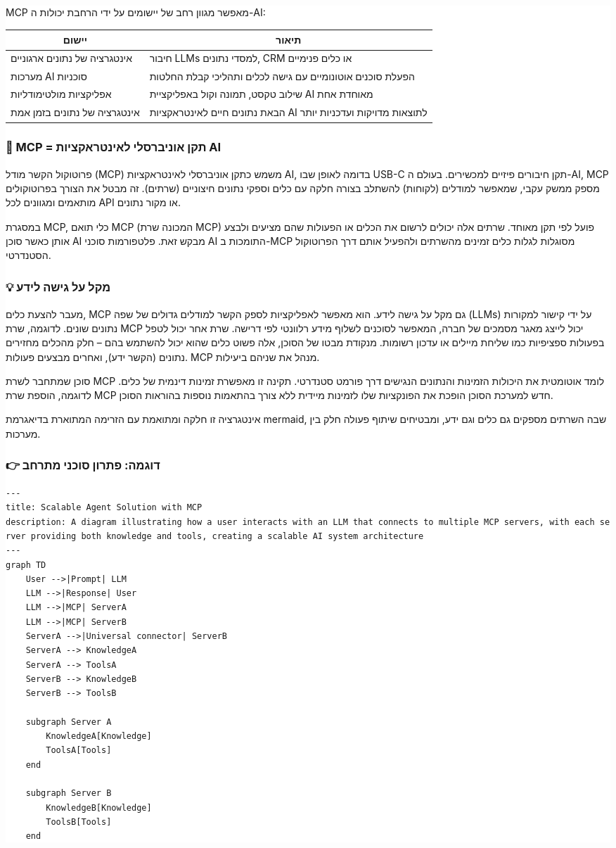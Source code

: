 MCP מאפשר מגוון רחב של יישומים על ידי הרחבת יכולות ה-AI:

| **יישום**                  | **תיאור**                                                                    |
|----------------------------|-------------------------------------------------------------------------------|
| אינטגרציה של נתונים ארגוניים | חיבור LLMs למסדי נתונים, CRM או כלים פנימיים                               |
| מערכות AI סוכניות          | הפעלת סוכנים אוטונומיים עם גישה לכלים ותהליכי קבלת החלטות                  |
| אפליקציות מולטימודליות    | שילוב טקסט, תמונה וקול באפליקציית AI מאוחדת אחת                            |
| אינטגרציה של נתונים בזמן אמת | הבאת נתונים חיים לאינטראקציות AI לתוצאות מדויקות ועדכניות יותר             |

### 🧠 MCP = תקן אוניברסלי לאינטראקציות AI

פרוטוקול הקשר מודל (MCP) משמש כתקן אוניברסלי לאינטראקציות AI, בדומה לאופן שבו USB-C תקן חיבורים פיזיים למכשירים. בעולם ה-AI, MCP מספק ממשק עקבי, שמאפשר למודלים (לקוחות) להשתלב בצורה חלקה עם כלים וספקי נתונים חיצוניים (שרתים). זה מבטל את הצורך בפרוטוקולים מותאמים ומגוונים לכל API או מקור נתונים.

במסגרת MCP, כלי תואם MCP (המכונה שרת MCP) פועל לפי תקן מאוחד. שרתים אלה יכולים לרשום את הכלים או הפעולות שהם מציעים ולבצע אותן כאשר סוכן AI מבקש זאת. פלטפורמות סוכני AI התומכות ב-MCP מסוגלות לגלות כלים זמינים מהשרתים ולהפעיל אותם דרך הפרוטוקול הסטנדרטי.

### 💡 מקל על גישה לידע

מעבר להצעת כלים, MCP גם מקל על גישה לידע. הוא מאפשר לאפליקציות לספק הקשר למודלים גדולים של שפה (LLMs) על ידי קישור למקורות נתונים שונים. לדוגמה, שרת MCP יכול לייצג מאגר מסמכים של חברה, המאפשר לסוכנים לשלוף מידע רלוונטי לפי דרישה. שרת אחר יכול לטפל בפעולות ספציפיות כמו שליחת מיילים או עדכון רשומות. מנקודת מבטו של הסוכן, אלה פשוט כלים שהוא יכול להשתמש בהם – חלק מהכלים מחזירים נתונים (הקשר ידע), ואחרים מבצעים פעולות. MCP מנהל את שניהם ביעילות.

סוכן שמתחבר לשרת MCP לומד אוטומטית את היכולות הזמינות והנתונים הנגישים דרך פורמט סטנדרטי. תקינה זו מאפשרת זמינות דינמית של כלים. לדוגמה, הוספת שרת MCP חדש למערכת הסוכן הופכת את הפונקציות שלו לזמינות מיידית ללא צורך בהתאמות נוספות בהוראות הסוכן.

אינטגרציה זו חלקה ומתואמת עם הזרימה המתוארת בדיאגרמת mermaid, שבה השרתים מספקים גם כלים וגם ידע, ומבטיחים שיתוף פעולה חלק בין מערכות.

### 👉 דוגמה: פתרון סוכני מתרחב

```mermaid
---
title: Scalable Agent Solution with MCP
description: A diagram illustrating how a user interacts with an LLM that connects to multiple MCP servers, with each server providing both knowledge and tools, creating a scalable AI system architecture
---
graph TD
    User -->|Prompt| LLM
    LLM -->|Response| User
    LLM -->|MCP| ServerA
    LLM -->|MCP| ServerB
    ServerA -->|Universal connector| ServerB
    ServerA --> KnowledgeA
    ServerA --> ToolsA
    ServerB --> KnowledgeB
    ServerB --> ToolsB

    subgraph Server A
        KnowledgeA[Knowledge]
        ToolsA[Tools]
    end

    subgraph Server B
        KnowledgeB[Knowledge]
        ToolsB[Tools]
    end
```